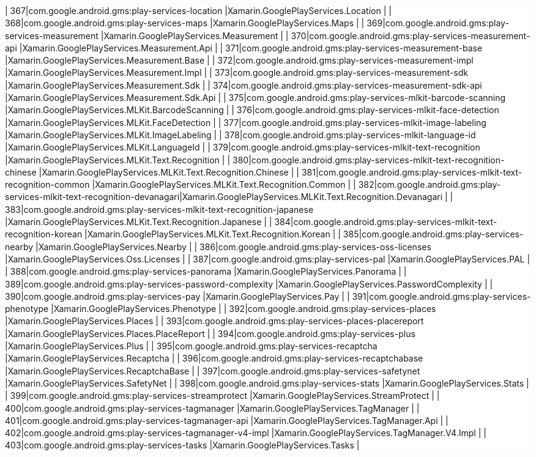 | 367|com.google.android.gms:play-services-location                         |Xamarin.GooglePlayServices.Location                                   |
| 368|com.google.android.gms:play-services-maps                             |Xamarin.GooglePlayServices.Maps                                       |
| 369|com.google.android.gms:play-services-measurement                      |Xamarin.GooglePlayServices.Measurement                                |
| 370|com.google.android.gms:play-services-measurement-api                  |Xamarin.GooglePlayServices.Measurement.Api                            |
| 371|com.google.android.gms:play-services-measurement-base                 |Xamarin.GooglePlayServices.Measurement.Base                           |
| 372|com.google.android.gms:play-services-measurement-impl                 |Xamarin.GooglePlayServices.Measurement.Impl                           |
| 373|com.google.android.gms:play-services-measurement-sdk                  |Xamarin.GooglePlayServices.Measurement.Sdk                            |
| 374|com.google.android.gms:play-services-measurement-sdk-api              |Xamarin.GooglePlayServices.Measurement.Sdk.Api                        |
| 375|com.google.android.gms:play-services-mlkit-barcode-scanning           |Xamarin.GooglePlayServices.MLKit.BarcodeScanning                      |
| 376|com.google.android.gms:play-services-mlkit-face-detection             |Xamarin.GooglePlayServices.MLKit.FaceDetection                        |
| 377|com.google.android.gms:play-services-mlkit-image-labeling             |Xamarin.GooglePlayServices.MLKit.ImageLabeling                        |
| 378|com.google.android.gms:play-services-mlkit-language-id                |Xamarin.GooglePlayServices.MLKit.LanguageId                           |
| 379|com.google.android.gms:play-services-mlkit-text-recognition           |Xamarin.GooglePlayServices.MLKit.Text.Recognition                     |
| 380|com.google.android.gms:play-services-mlkit-text-recognition-chinese   |Xamarin.GooglePlayServices.MLKit.Text.Recognition.Chinese             |
| 381|com.google.android.gms:play-services-mlkit-text-recognition-common    |Xamarin.GooglePlayServices.MLKit.Text.Recognition.Common              |
| 382|com.google.android.gms:play-services-mlkit-text-recognition-devanagari|Xamarin.GooglePlayServices.MLKit.Text.Recognition.Devanagari          |
| 383|com.google.android.gms:play-services-mlkit-text-recognition-japanese  |Xamarin.GooglePlayServices.MLKit.Text.Recognition.Japanese            |
| 384|com.google.android.gms:play-services-mlkit-text-recognition-korean    |Xamarin.GooglePlayServices.MLKit.Text.Recognition.Korean              |
| 385|com.google.android.gms:play-services-nearby                           |Xamarin.GooglePlayServices.Nearby                                     |
| 386|com.google.android.gms:play-services-oss-licenses                     |Xamarin.GooglePlayServices.Oss.Licenses                               |
| 387|com.google.android.gms:play-services-pal                              |Xamarin.GooglePlayServices.PAL                                        |
| 388|com.google.android.gms:play-services-panorama                         |Xamarin.GooglePlayServices.Panorama                                   |
| 389|com.google.android.gms:play-services-password-complexity              |Xamarin.GooglePlayServices.PasswordComplexity                         |
| 390|com.google.android.gms:play-services-pay                              |Xamarin.GooglePlayServices.Pay                                        |
| 391|com.google.android.gms:play-services-phenotype                        |Xamarin.GooglePlayServices.Phenotype                                  |
| 392|com.google.android.gms:play-services-places                           |Xamarin.GooglePlayServices.Places                                     |
| 393|com.google.android.gms:play-services-places-placereport               |Xamarin.GooglePlayServices.Places.PlaceReport                         |
| 394|com.google.android.gms:play-services-plus                             |Xamarin.GooglePlayServices.Plus                                       |
| 395|com.google.android.gms:play-services-recaptcha                        |Xamarin.GooglePlayServices.Recaptcha                                  |
| 396|com.google.android.gms:play-services-recaptchabase                    |Xamarin.GooglePlayServices.RecaptchaBase                              |
| 397|com.google.android.gms:play-services-safetynet                        |Xamarin.GooglePlayServices.SafetyNet                                  |
| 398|com.google.android.gms:play-services-stats                            |Xamarin.GooglePlayServices.Stats                                      |
| 399|com.google.android.gms:play-services-streamprotect                    |Xamarin.GooglePlayServices.StreamProtect                              |
| 400|com.google.android.gms:play-services-tagmanager                       |Xamarin.GooglePlayServices.TagManager                                 |
| 401|com.google.android.gms:play-services-tagmanager-api                   |Xamarin.GooglePlayServices.TagManager.Api                             |
| 402|com.google.android.gms:play-services-tagmanager-v4-impl               |Xamarin.GooglePlayServices.TagManager.V4.Impl                         |
| 403|com.google.android.gms:play-services-tasks                            |Xamarin.GooglePlayServices.Tasks                                      |
